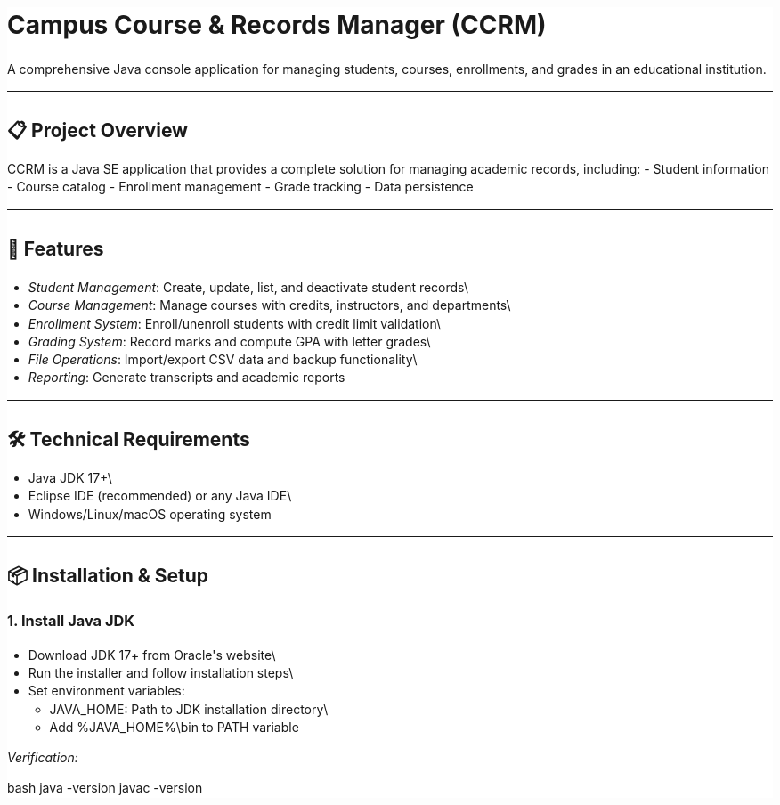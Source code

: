 # Campus Course & Records Manager (CCRM)

A comprehensive Java console application for managing students, courses,
enrollments, and grades in an educational institution.

------------------------------------------------------------------------

## 📋 Project Overview

CCRM is a Java SE application that provides a complete solution for
managing academic records, including: - Student information - Course
catalog - Enrollment management - Grade tracking - Data persistence

------------------------------------------------------------------------

## 🚀 Features

-   *Student Management*: Create, update, list, and deactivate student
    records\
-   *Course Management*: Manage courses with credits, instructors, and
    departments\
-   *Enrollment System*: Enroll/unenroll students with credit limit
    validation\
-   *Grading System*: Record marks and compute GPA with letter grades\
-   *File Operations*: Import/export CSV data and backup
    functionality\
-   *Reporting*: Generate transcripts and academic reports

------------------------------------------------------------------------

## 🛠 Technical Requirements

-   Java JDK 17+\
-   Eclipse IDE (recommended) or any Java IDE\
-   Windows/Linux/macOS operating system

------------------------------------------------------------------------

## 📦 Installation & Setup

### 1. Install Java JDK

-   Download JDK 17+ from Oracle's website\
-   Run the installer and follow installation steps\
-   Set environment variables:
    -   JAVA_HOME: Path to JDK installation directory\
    -   Add %JAVA_HOME%\bin to PATH variable

*Verification:*

 bash
java -version
javac -version
